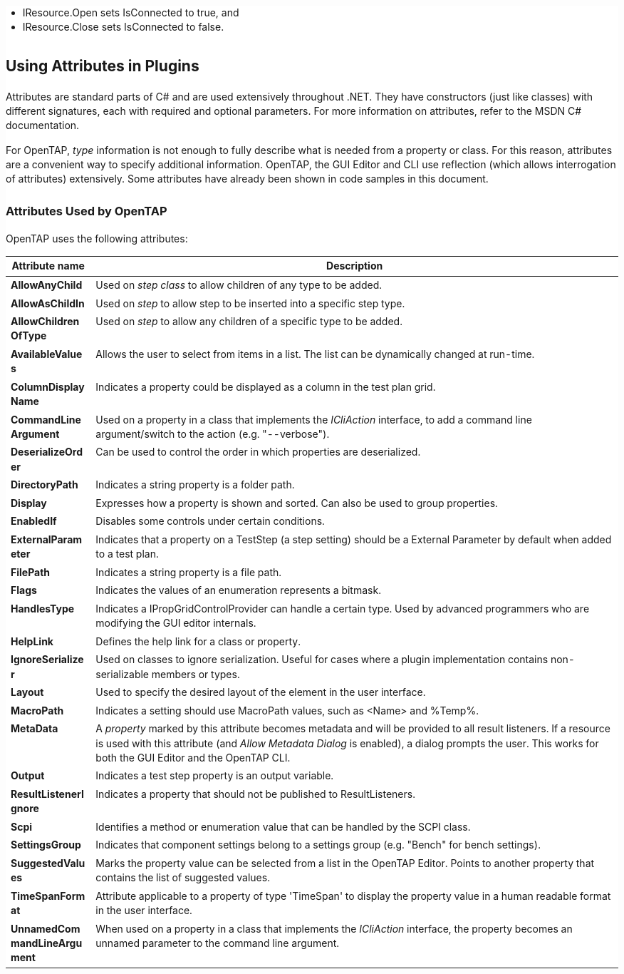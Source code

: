 -	IResource.Open sets IsConnected to true, and 
-	IResource.Close sets IsConnected to false.

## Using Attributes in Plugins

Attributes are standard parts of C# and are used extensively throughout .NET. They have constructors (just like classes) with different signatures, each with required and optional parameters. For more information on attributes, refer to the MSDN C# documentation. 

For OpenTAP, *type* information is not enough to fully describe what is needed from a property or class. For this reason, attributes are a convenient way to specify additional information. OpenTAP, the GUI Editor and CLI use reflection (which allows interrogation of attributes) extensively. Some attributes have already been shown in code samples in this document. 

### Attributes Used by OpenTAP
OpenTAP uses the following attributes: 

| **Attribute name** | **Description** |
| ---- | -------- |
| **AllowAnyChild**   | Used on *step class* to allow children of any type to be added.  |
| **AllowAsChildIn**   | Used on *step* to allow step to be inserted into a specific step type.  |
| **AllowChildrenOfType**   | Used on *step* to allow any children of a specific type to be added.  |
| **AvailableValues**   | Allows the user to select from items in a list. The list can be dynamically changed at run-time.   |
| **ColumnDisplayName**   |Indicates a property could be displayed as a column in the test plan grid.   |
| **CommandLineArgument** | Used on a property in a class that implements the *ICliAction* interface, to add a command line argument/switch to the action (e.g. "--verbose"). |
| **DeserializeOrder** | Can be used to control the order in which properties are deserialized. |
| **DirectoryPath**  | Indicates a string property is a folder path.   |
| **Display**   | Expresses how a property is shown and sorted. Can also be used to group properties.   |
| **EnabledIf**   | Disables some controls under certain conditions.  |
| **ExternalParameter** | Indicates that a property on a TestStep (a step setting) should be a External Parameter by default when added to a test plan.   |
| **FilePath**   | Indicates a string property is a file path.   |
| **Flags**   | Indicates the values of an enumeration represents a bitmask.   |
| **HandlesType**   | Indicates a IPropGridControlProvider can handle a certain type. Used by advanced programmers who are modifying the GUI editor internals.   |
| **HelpLink**   | Defines the help link for a class or property.   |
| **IgnoreSerializer**  | Used on classes to ignore serialization. Useful for cases where a plugin implementation contains non-serializable members or types.   |
| **Layout** | Used to specify the desired layout of the element in the user interface. |
| **MacroPath**   | Indicates a setting should use MacroPath values, such as &lt;Name&gt; and %Temp%.   |
| **MetaData**   | A *property* marked by this attribute becomes metadata and will be provided to all result listeners. If a resource is used with this attribute (and *Allow Metadata Dialog* is enabled), a dialog prompts the user. This works for both the GUI Editor and the OpenTAP CLI.  |
| **Output**   | Indicates a test step property is an output variable.  |
| **ResultListenerIgnore**   | Indicates a property that should not be published to ResultListeners.   |
| **Scpi**   | Identifies a method or enumeration value that can be handled by the SCPI class.    |
| **SettingsGroup**  | Indicates that component settings belong to a settings group (e.g. "Bench" for bench settings).   |
| **SuggestedValues** | Marks the property value can be selected from a list in the OpenTAP Editor. Points to another property that contains the list of suggested values. | 
| **TimeSpanFormat** | Attribute applicable to a property of type 'TimeSpan' to display the property value in a human readable format in the user interface. |
| **UnnamedCommandLineArgument** | When used on a property in a class that implements the *ICliAction* interface, the property becomes an unnamed parameter to the command line argument. |
